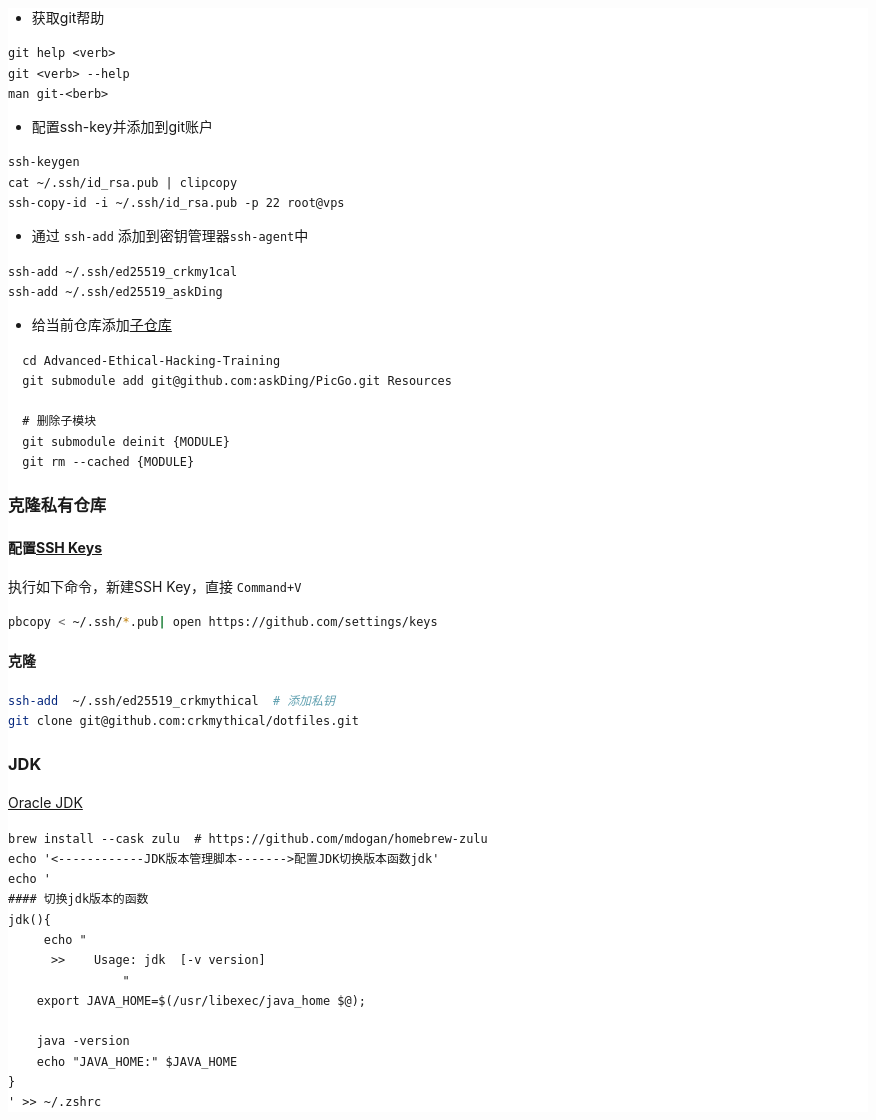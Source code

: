 ```shell
```

- 获取git帮助
```shell
git help <verb>
git <verb> --help
man git-<berb>
```

- 配置ssh-key并添加到git账户
```shell
ssh-keygen 
cat ~/.ssh/id_rsa.pub | clipcopy
ssh-copy-id -i ~/.ssh/id_rsa.pub -p 22 root@vps
```
- 通过 `ssh-add` 添加到密钥管理器`ssh-agent`中
```shell
ssh-add ~/.ssh/ed25519_crkmy1cal
ssh-add ~/.ssh/ed25519_askDing
```
- 给当前仓库添加[子仓库](https://www.jianshu.com/p/9000cd49822c)
```shell
  cd Advanced-Ethical-Hacking-Training
  git submodule add git@github.com:askDing/PicGo.git Resources

  # 删除子模块
  git submodule deinit {MODULE}
  git rm --cached {MODULE}
```
### 克隆私有仓库
#### 配置[SSH Keys](https://github.com/settings/keys)
执行如下命令，新建SSH Key，直接 `Command+V`
```bash
pbcopy < ~/.ssh/*.pub| open https://github.com/settings/keys
```
#### 克隆
```bash
ssh-add  ~/.ssh/ed25519_crkmythical  # 添加私钥
git clone git@github.com:crkmythical/dotfiles.git
```


### JDK
[Oracle JDK](https://www.oracle.com/java/technologies/downloads/archive/)
```shell
brew install --cask zulu  # https://github.com/mdogan/homebrew-zulu
echo '<------------JDK版本管理脚本------->配置JDK切换版本函数jdk'
echo '
#### 切换jdk版本的函数
jdk(){
	 echo "
	  >>	Usage: jdk  [-v version]
	  			"
   	export JAVA_HOME=$(/usr/libexec/java_home $@);

	java -version
  	echo "JAVA_HOME:" $JAVA_HOME
}
' >> ~/.zshrc
```


[国光的macOS配置优化]: https://www.sqlsec.com/2019/12/macos.html#toc-heading-44
[MacOS工作环境配置]: https://github.com/zouzonghua/macOS